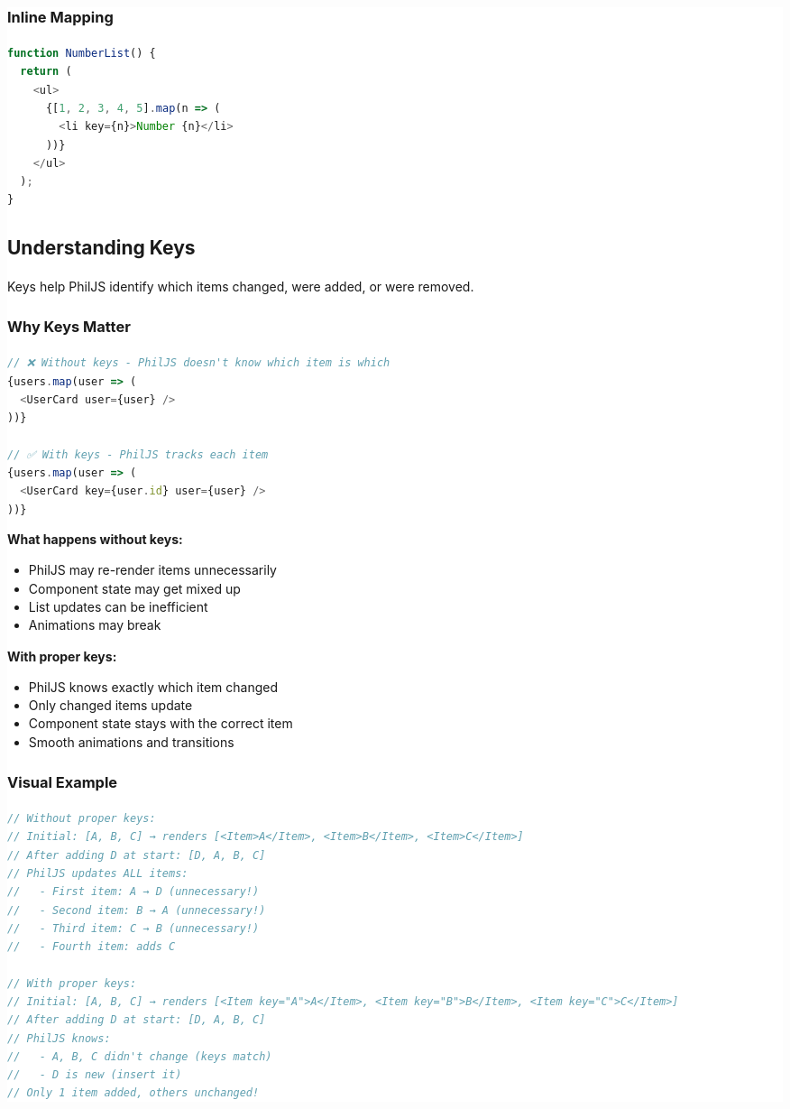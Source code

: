 ### Inline Mapping

```typescript
function NumberList() {
  return (
    <ul>
      {[1, 2, 3, 4, 5].map(n => (
        <li key={n}>Number {n}</li>
      ))}
    </ul>
  );
}
```

## Understanding Keys

Keys help PhilJS identify which items changed, were added, or were removed.

### Why Keys Matter

```typescript
// ❌ Without keys - PhilJS doesn't know which item is which
{users.map(user => (
  <UserCard user={user} />
))}

// ✅ With keys - PhilJS tracks each item
{users.map(user => (
  <UserCard key={user.id} user={user} />
))}
```

**What happens without keys:**
- PhilJS may re-render items unnecessarily
- Component state may get mixed up
- List updates can be inefficient
- Animations may break

**With proper keys:**
- PhilJS knows exactly which item changed
- Only changed items update
- Component state stays with the correct item
- Smooth animations and transitions

### Visual Example

```typescript
// Without proper keys:
// Initial: [A, B, C] → renders [<Item>A</Item>, <Item>B</Item>, <Item>C</Item>]
// After adding D at start: [D, A, B, C]
// PhilJS updates ALL items:
//   - First item: A → D (unnecessary!)
//   - Second item: B → A (unnecessary!)
//   - Third item: C → B (unnecessary!)
//   - Fourth item: adds C

// With proper keys:
// Initial: [A, B, C] → renders [<Item key="A">A</Item>, <Item key="B">B</Item>, <Item key="C">C</Item>]
// After adding D at start: [D, A, B, C]
// PhilJS knows:
//   - A, B, C didn't change (keys match)
//   - D is new (insert it)
// Only 1 item added, others unchanged!
```
